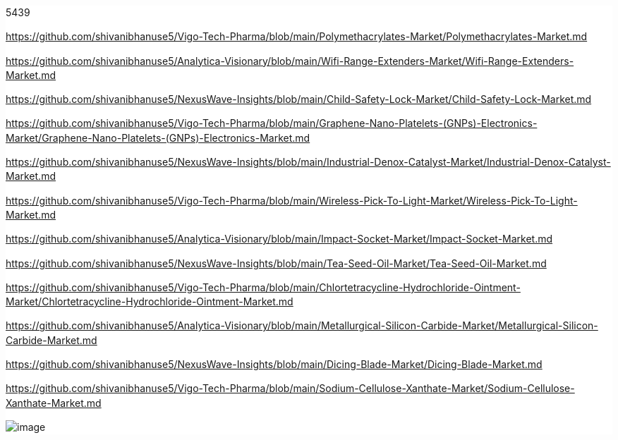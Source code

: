 5439</p><p><a href="https://github.com/shivanibhanuse5/Vigo-Tech-Pharma/blob/main/Polymethacrylates-Market/Polymethacrylates-Market.md">https://github.com/shivanibhanuse5/Vigo-Tech-Pharma/blob/main/Polymethacrylates-Market/Polymethacrylates-Market.md</a></p><p><a href="https://github.com/shivanibhanuse5/Analytica-Visionary/blob/main/Wifi-Range-Extenders-Market/Wifi-Range-Extenders-Market.md">https://github.com/shivanibhanuse5/Analytica-Visionary/blob/main/Wifi-Range-Extenders-Market/Wifi-Range-Extenders-Market.md</a></p><p><a href="https://github.com/shivanibhanuse5/NexusWave-Insights/blob/main/Child-Safety-Lock-Market/Child-Safety-Lock-Market.md">https://github.com/shivanibhanuse5/NexusWave-Insights/blob/main/Child-Safety-Lock-Market/Child-Safety-Lock-Market.md</a></p><p><a href="https://github.com/shivanibhanuse5/Vigo-Tech-Pharma/blob/main/Graphene-Nano-Platelets-(GNPs)-Electronics-Market/Graphene-Nano-Platelets-(GNPs)-Electronics-Market.md">https://github.com/shivanibhanuse5/Vigo-Tech-Pharma/blob/main/Graphene-Nano-Platelets-(GNPs)-Electronics-Market/Graphene-Nano-Platelets-(GNPs)-Electronics-Market.md</a></p><p><a href="https://github.com/shivanibhanuse5/NexusWave-Insights/blob/main/Industrial-Denox-Catalyst-Market/Industrial-Denox-Catalyst-Market.md">https://github.com/shivanibhanuse5/NexusWave-Insights/blob/main/Industrial-Denox-Catalyst-Market/Industrial-Denox-Catalyst-Market.md</a></p><p><a href="https://github.com/shivanibhanuse5/Vigo-Tech-Pharma/blob/main/Wireless-Pick-To-Light-Market/Wireless-Pick-To-Light-Market.md">https://github.com/shivanibhanuse5/Vigo-Tech-Pharma/blob/main/Wireless-Pick-To-Light-Market/Wireless-Pick-To-Light-Market.md</a></p><p><a href="https://github.com/shivanibhanuse5/Analytica-Visionary/blob/main/Impact-Socket-Market/Impact-Socket-Market.md">https://github.com/shivanibhanuse5/Analytica-Visionary/blob/main/Impact-Socket-Market/Impact-Socket-Market.md</a></p><p><a href="https://github.com/shivanibhanuse5/NexusWave-Insights/blob/main/Tea-Seed-Oil-Market/Tea-Seed-Oil-Market.md">https://github.com/shivanibhanuse5/NexusWave-Insights/blob/main/Tea-Seed-Oil-Market/Tea-Seed-Oil-Market.md</a></p><p><a href="https://github.com/shivanibhanuse5/Vigo-Tech-Pharma/blob/main/Chlortetracycline-Hydrochloride-Ointment-Market/Chlortetracycline-Hydrochloride-Ointment-Market.md">https://github.com/shivanibhanuse5/Vigo-Tech-Pharma/blob/main/Chlortetracycline-Hydrochloride-Ointment-Market/Chlortetracycline-Hydrochloride-Ointment-Market.md</a></p><p><a href="https://github.com/shivanibhanuse5/Analytica-Visionary/blob/main/Metallurgical-Silicon-Carbide-Market/Metallurgical-Silicon-Carbide-Market.md">https://github.com/shivanibhanuse5/Analytica-Visionary/blob/main/Metallurgical-Silicon-Carbide-Market/Metallurgical-Silicon-Carbide-Market.md</a></p><p><a href="https://github.com/shivanibhanuse5/NexusWave-Insights/blob/main/Dicing-Blade-Market/Dicing-Blade-Market.md">https://github.com/shivanibhanuse5/NexusWave-Insights/blob/main/Dicing-Blade-Market/Dicing-Blade-Market.md</a></p><p><a href="https://github.com/shivanibhanuse5/Vigo-Tech-Pharma/blob/main/Sodium-Cellulose-Xanthate-Market/Sodium-Cellulose-Xanthate-Market.md">https://github.com/shivanibhanuse5/Vigo-Tech-Pharma/blob/main/Sodium-Cellulose-Xanthate-Market/Sodium-Cellulose-Xanthate-Market.md</a></p>
![image](https://github.com/user-attachments/assets/ad880268-539d-405e-8514-28fea7e7935d)

